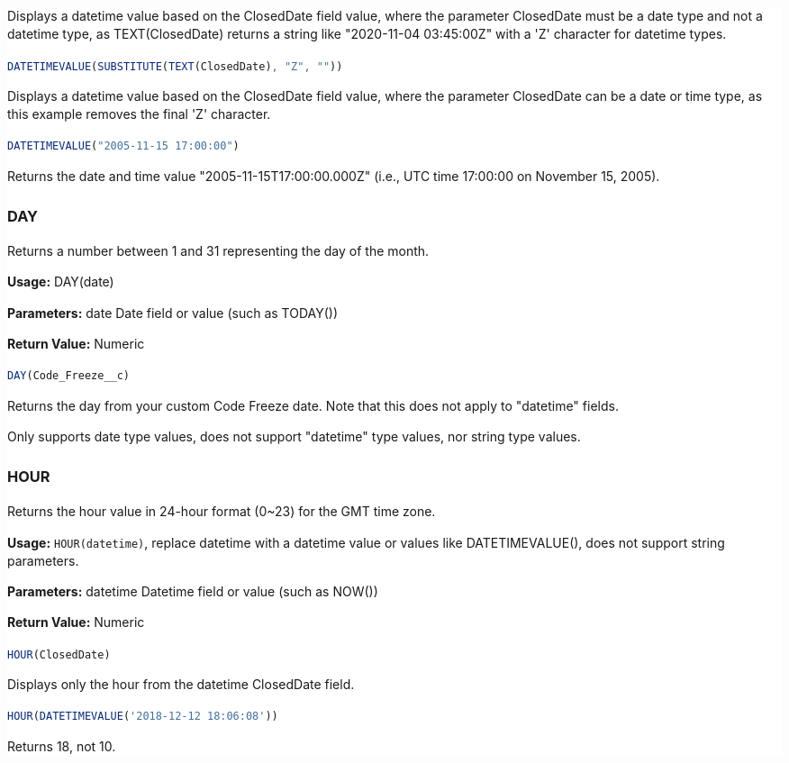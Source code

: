 Displays a datetime value based on the ClosedDate field value, where the parameter ClosedDate must be a date type and not a datetime type, as TEXT(ClosedDate) returns a string like "2020-11-04 03:45:00Z" with a 'Z' character for datetime types.

```javascript
DATETIMEVALUE(SUBSTITUTE(TEXT(ClosedDate), "Z", ""))
```

Displays a datetime value based on the ClosedDate field value, where the parameter ClosedDate can be a date or time type, as this example removes the final 'Z' character.

```javascript
DATETIMEVALUE("2005-11-15 17:00:00")
```

Returns the date and time value "2005-11-15T17:00:00.000Z" (i.e., UTC time 17:00:00 on November 15, 2005).

### DAY

Returns a number between 1 and 31 representing the day of the month.

**Usage:** DAY(date)

**Parameters:** date Date field or value (such as TODAY())

**Return Value:** Numeric

```javascript
DAY(Code_Freeze__c)
```

Returns the day from your custom Code Freeze date. Note that this does not apply to "datetime" fields.

<alert type="info">
Only supports date type values, does not support "datetime" type values, nor string type values.
</alert>

### HOUR

Returns the hour value in 24-hour format (0~23) for the GMT time zone.

**Usage:** `HOUR(datetime)`, replace datetime with a datetime value or values like DATETIMEVALUE(), does not support string parameters.

**Parameters:** datetime Datetime field or value (such as NOW())

**Return Value:** Numeric

```javascript
HOUR(ClosedDate)
```

Displays only the hour from the datetime ClosedDate field.

```javascript
HOUR(DATETIMEVALUE('2018-12-12 18:06:08'))
```

Returns 18, not 10.
